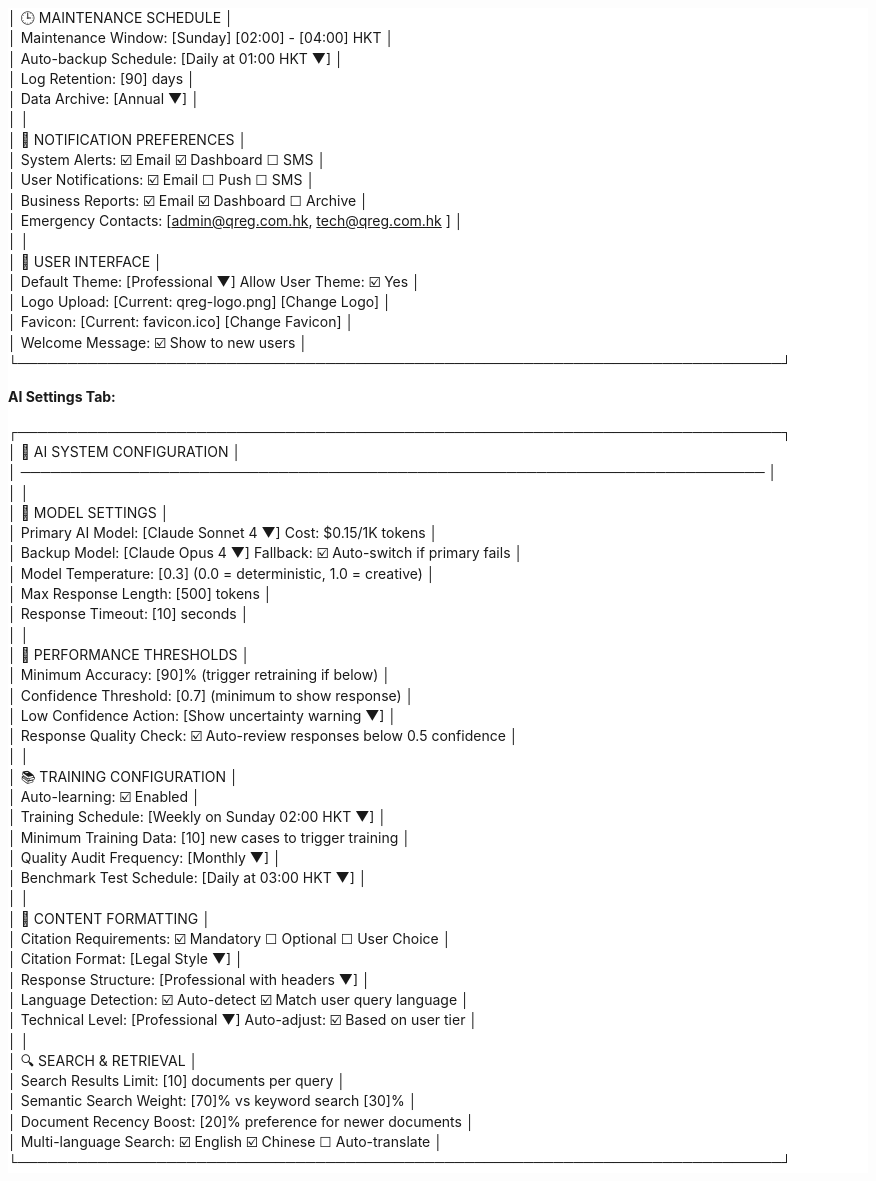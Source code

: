 │ 🕒 MAINTENANCE SCHEDULE                                                    │  
│ Maintenance Window: \[Sunday\] \[02:00\] \- \[04:00\] HKT                         │  
│ Auto-backup Schedule: \[Daily at 01:00 HKT ▼\]                              │  
│ Log Retention: \[90\] days                                                   │  
│ Data Archive: \[Annual ▼\]                                                   │  
│                                                                             │  
│ 📧 NOTIFICATION PREFERENCES                                                │  
│ System Alerts: ☑️ Email ☑️ Dashboard ☐ SMS                                │  
│ User Notifications: ☑️ Email ☐ Push ☐ SMS                                 │  
│ Business Reports: ☑️ Email ☑️ Dashboard ☐ Archive                         │  
│ Emergency Contacts: \[admin@qreg.com.hk, tech@qreg.com.hk              \] │  
│                                                                             │  
│ 🎨 USER INTERFACE                                                          │  
│ Default Theme: \[Professional ▼\] Allow User Theme: ☑️ Yes                   │  
│ Logo Upload: \[Current: qreg-logo.png\] \[Change Logo\]                        │  
│ Favicon: \[Current: favicon.ico\] \[Change Favicon\]                           │  
│ Welcome Message: ☑️ Show to new users                                      │  
└─────────────────────────────────────────────────────────────────────────────┘

**AI Settings Tab:**

┌─────────────────────────────────────────────────────────────────────────────┐  
│ 🤖 AI SYSTEM CONFIGURATION                                                 │  
│ ─────────────────────────────────────────────────────────────────────────── │  
│                                                                             │  
│ 🧠 MODEL SETTINGS                                                          │  
│ Primary AI Model: \[Claude Sonnet 4 ▼\] Cost: $0.15/1K tokens               │  
│ Backup Model: \[Claude Opus 4 ▼\] Fallback: ☑️ Auto-switch if primary fails │  
│ Model Temperature: \[0.3\] (0.0 \= deterministic, 1.0 \= creative)             │  
│ Max Response Length: \[500\] tokens                                           │  
│ Response Timeout: \[10\] seconds                                              │  
│                                                                             │  
│ 🎯 PERFORMANCE THRESHOLDS                                                  │  
│ Minimum Accuracy: \[90\]% (trigger retraining if below)                      │  
│ Confidence Threshold: \[0.7\] (minimum to show response)                      │  
│ Low Confidence Action: \[Show uncertainty warning ▼\]                         │  
│ Response Quality Check: ☑️ Auto-review responses below 0.5 confidence       │  
│                                                                             │  
│ 📚 TRAINING CONFIGURATION                                                  │  
│ Auto-learning: ☑️ Enabled                                                   │  
│ Training Schedule: \[Weekly on Sunday 02:00 HKT ▼\]                          │  
│ Minimum Training Data: \[10\] new cases to trigger training                   │  
│ Quality Audit Frequency: \[Monthly ▼\]                                        │  
│ Benchmark Test Schedule: \[Daily at 03:00 HKT ▼\]                            │  
│                                                                             │  
│ 📄 CONTENT FORMATTING                                                      │  
│ Citation Requirements: ☑️ Mandatory ☐ Optional ☐ User Choice               │  
│ Citation Format: \[Legal Style ▼\]                                           │  
│ Response Structure: \[Professional with headers ▼\]                           │  
│ Language Detection: ☑️ Auto-detect ☑️ Match user query language            │  
│ Technical Level: \[Professional ▼\] Auto-adjust: ☑️ Based on user tier       │  
│                                                                             │  
│ 🔍 SEARCH & RETRIEVAL                                                     │  
│ Search Results Limit: \[10\] documents per query                             │  
│ Semantic Search Weight: \[70\]% vs keyword search \[30\]%                      │  
│ Document Recency Boost: \[20\]% preference for newer documents               │  
│ Multi-language Search: ☑️ English ☑️ Chinese ☐ Auto-translate              │  
└─────────────────────────────────────────────────────────────────────────────┘
